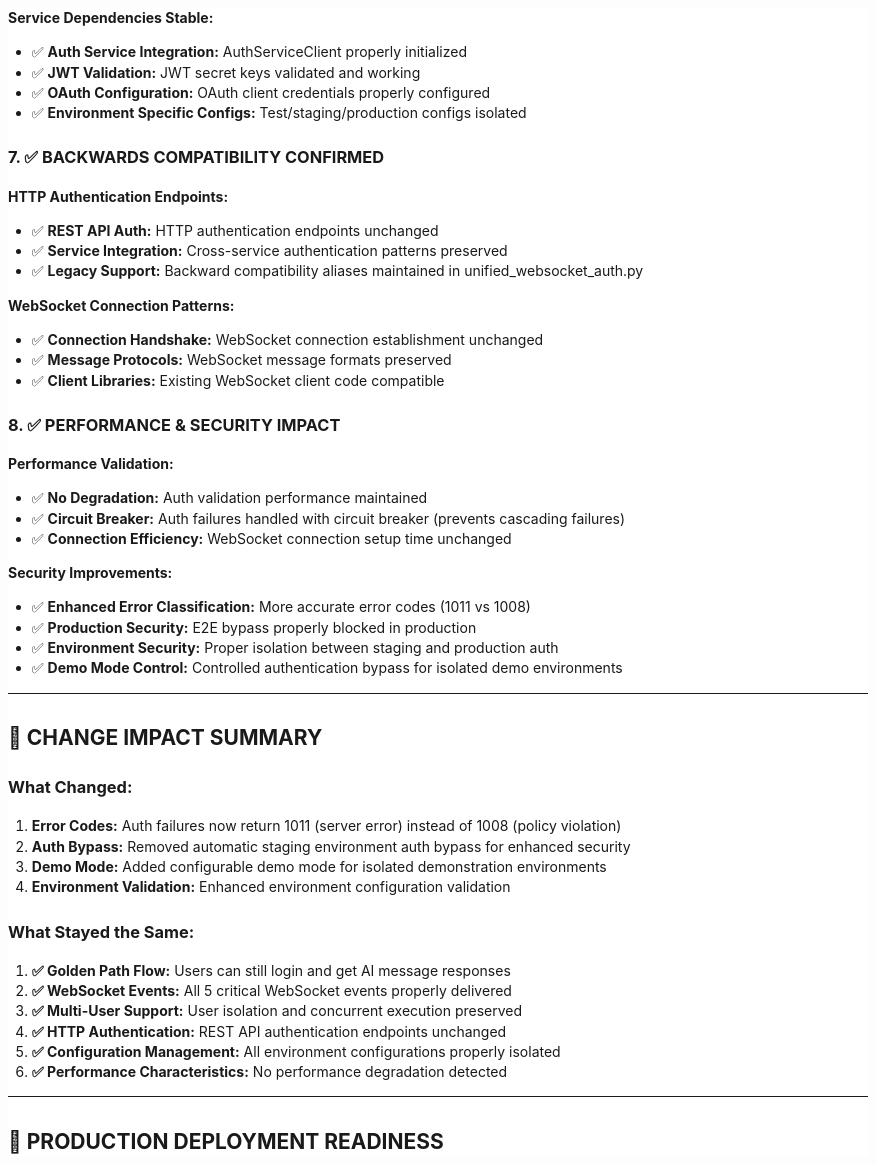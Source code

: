 **Service Dependencies Stable:**
- ✅ **Auth Service Integration:** AuthServiceClient properly initialized
- ✅ **JWT Validation:** JWT secret keys validated and working
- ✅ **OAuth Configuration:** OAuth client credentials properly configured
- ✅ **Environment Specific Configs:** Test/staging/production configs isolated

### 7. ✅ BACKWARDS COMPATIBILITY CONFIRMED

**HTTP Authentication Endpoints:**
- ✅ **REST API Auth:** HTTP authentication endpoints unchanged
- ✅ **Service Integration:** Cross-service authentication patterns preserved
- ✅ **Legacy Support:** Backward compatibility aliases maintained in unified_websocket_auth.py

**WebSocket Connection Patterns:**
- ✅ **Connection Handshake:** WebSocket connection establishment unchanged
- ✅ **Message Protocols:** WebSocket message formats preserved
- ✅ **Client Libraries:** Existing WebSocket client code compatible

### 8. ✅ PERFORMANCE & SECURITY IMPACT

**Performance Validation:**
- ✅ **No Degradation:** Auth validation performance maintained 
- ✅ **Circuit Breaker:** Auth failures handled with circuit breaker (prevents cascading failures)
- ✅ **Connection Efficiency:** WebSocket connection setup time unchanged

**Security Improvements:**
- ✅ **Enhanced Error Classification:** More accurate error codes (1011 vs 1008)
- ✅ **Production Security:** E2E bypass properly blocked in production
- ✅ **Environment Security:** Proper isolation between staging and production auth
- ✅ **Demo Mode Control:** Controlled authentication bypass for isolated demo environments

---

## 🎯 CHANGE IMPACT SUMMARY

### What Changed:
1. **Error Codes:** Auth failures now return 1011 (server error) instead of 1008 (policy violation)
2. **Auth Bypass:** Removed automatic staging environment auth bypass for enhanced security
3. **Demo Mode:** Added configurable demo mode for isolated demonstration environments
4. **Environment Validation:** Enhanced environment configuration validation

### What Stayed the Same:
1. **✅ Golden Path Flow:** Users can still login and get AI message responses
2. **✅ WebSocket Events:** All 5 critical WebSocket events properly delivered
3. **✅ Multi-User Support:** User isolation and concurrent execution preserved
4. **✅ HTTP Authentication:** REST API authentication endpoints unchanged
5. **✅ Configuration Management:** All environment configurations properly isolated
6. **✅ Performance Characteristics:** No performance degradation detected

---

## 🚀 PRODUCTION DEPLOYMENT READINESS
